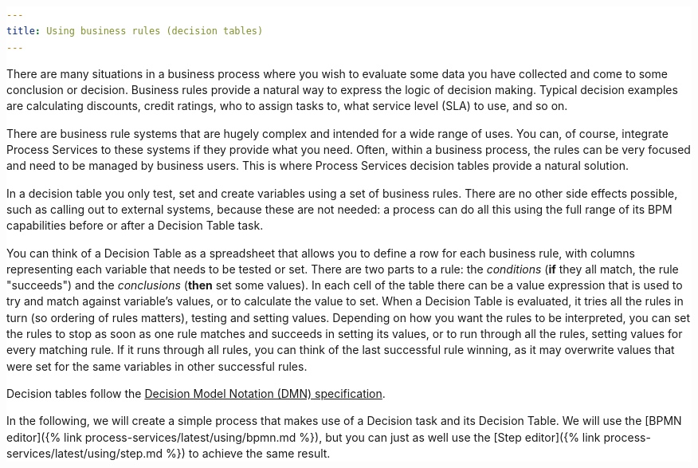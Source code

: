 ```yaml
---
title: Using business rules (decision tables)
---
```


There are many situations in a business process where you wish to evaluate some data you have collected and come to 
some conclusion or decision. Business rules provide a natural way to express the logic of decision making. 
Typical decision examples are calculating discounts, credit ratings, who to assign tasks to, what service level (SLA) 
to use, and so on.

There are business rule systems that are hugely complex and intended for a wide range of uses. You can, of course, 
integrate Process Services to these systems if they provide what you need. Often, within a business process, 
the rules can be very focused and need to be managed by business users. This is where Process Services 
decision tables provide a natural solution.

In a decision table you only test, set and create variables using a set of business rules. There are no other 
side effects possible, such as calling out to external systems, because these are not needed: a process can do all 
this using the full range of its BPM capabilities before or after a Decision Table task.

You can think of a Decision Table as a spreadsheet that allows you to define a row for each business rule, 
with columns representing each variable that needs to be tested or set. There are two parts to a rule: 
the *conditions* (**if** they all match, the rule "succeeds") and the *conclusions* (**then** set some values). 
In each cell of the table there can be a value expression that is used to try and match against variable’s values, 
or to calculate the value to set. When a Decision Table is evaluated, it tries all the rules in turn 
(so ordering of rules matters), testing and setting values. Depending on how you want the rules to be interpreted, 
you can set the rules to stop as soon as one rule matches and succeeds in setting its values, or to run through all the rules, 
setting values for every matching rule. If it runs through all rules, you can think of the last successful rule winning, 
as it may overwrite values that were set for the same variables in other successful rules.

Decision tables follow the [Decision Model Notation (DMN) specification](http://www.omg.org/spec/DMN/1.0/).

In the following, we will create a simple process that makes use of a Decision task and its Decision Table. 
We will use the [BPMN editor]({% link process-services/latest/using/bpmn.md %}), but you can just as well use the 
[Step editor]({% link process-services/latest/using/step.md %}) to achieve the same result.
 